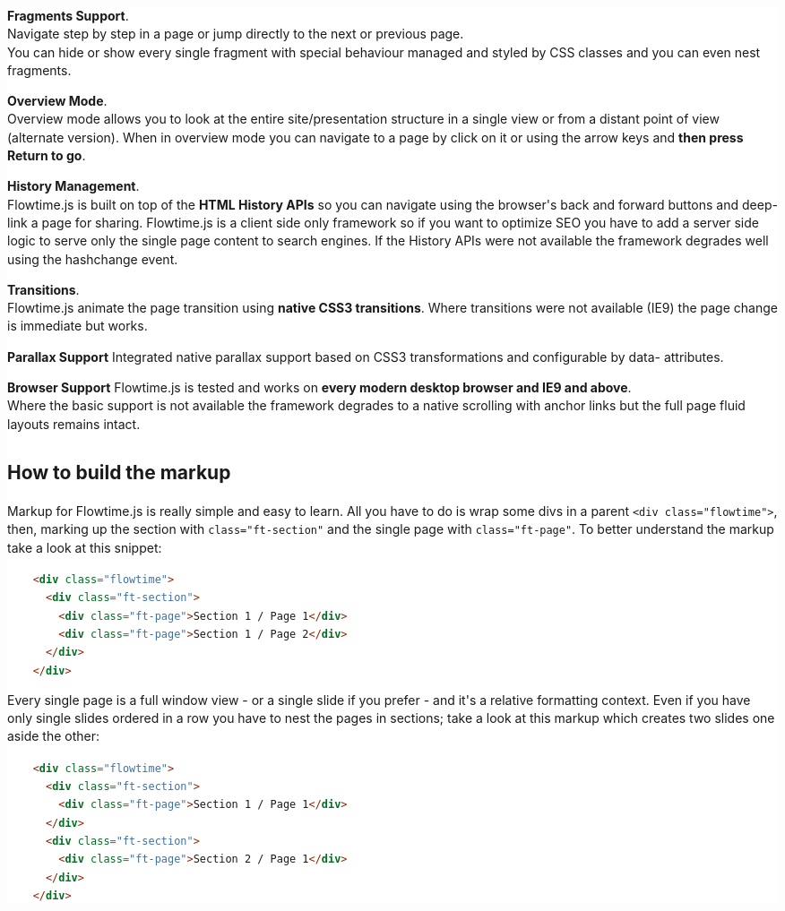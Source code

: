 **Fragments Support**.  
Navigate step by step in a page or jump directly to the next or previous page.  
You can hide or show every single fragment with special behaviour managed and styled by CSS classes and you can even nest fragments.

**Overview Mode**.  
Overview mode allows you to look at the entire site/presentation structure in a single view or from a distant point of view (alternate version).
When in overview mode you can navigate to a page by click on it or using the arrow keys and **then press Return to go**.

**History Management**.  
Flowtime.js is built on top of the **HTML History APIs** so you can navigate using the browser's back and forward buttons and deep-link a page for sharing.
Flowtime.js is a client side only framework so if you want to optimize SEO you have to add a server side logic to serve only the single page content to search engines.
If the History APIs were not available the framework degrades well using the hashchange event.

**Transitions**.  
Flowtime.js animate the page transition using **native CSS3 transitions**. Where transitions were not available (IE9) the page change is immediate but works.

**Parallax Support**
Integrated native parallax support based on CSS3 transformations and configurable by data- attributes.

**Browser Support**
Flowtime.js is tested and works on **every modern desktop browser and IE9 and above**.  
Where the basic support is not available the framework degrades to a native scrolling with anchor links but the full page fluid layouts remains intact.

## How to build the markup

Markup for Flowtime.js is really simple and easy to learn.
All you have to do is wrap some divs in a parent `<div class="flowtime">`, then, marking up the section with `class="ft-section"` and the single page with `class="ft-page"`.
To better understand the markup take a look at this snippet:

```html
    <div class="flowtime">
      <div class="ft-section">
        <div class="ft-page">Section 1 / Page 1</div>
        <div class="ft-page">Section 1 / Page 2</div>
      </div>
    </div>
```

Every single page is a full window view - or a single slide if you prefer - and it's a relative formatting context.
Even if you have only single slides ordered in a row you have to nest the pages in sections; take a look at this markup which creates two slides one aside the other:

```html
    <div class="flowtime">
      <div class="ft-section">
        <div class="ft-page">Section 1 / Page 1</div>
      </div>
      <div class="ft-section">
        <div class="ft-page">Section 2 / Page 1</div>
      </div>
    </div>
```
